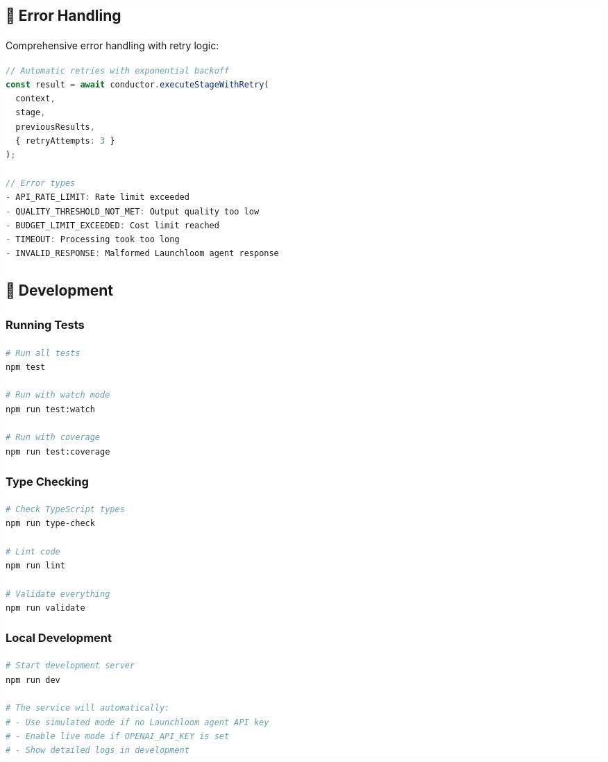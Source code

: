 ## 🚦 Error Handling

Comprehensive error handling with retry logic:

```typescript
// Automatic retries with exponential backoff
const result = await conductor.executeStageWithRetry(
  context, 
  stage, 
  previousResults, 
  { retryAttempts: 3 }
);

// Error types
- API_RATE_LIMIT: Rate limit exceeded
- QUALITY_THRESHOLD_NOT_MET: Output quality too low
- BUDGET_LIMIT_EXCEEDED: Cost limit reached
- TIMEOUT: Processing took too long
- INVALID_RESPONSE: Malformed Launchloom agent response
```

## 🔧 Development

### Running Tests

```bash
# Run all tests
npm test

# Run with watch mode
npm run test:watch

# Run with coverage
npm run test:coverage
```

### Type Checking

```bash
# Check TypeScript types
npm run type-check

# Lint code
npm run lint

# Validate everything
npm run validate
```

### Local Development

```bash
# Start development server
npm run dev

# The service will automatically:
# - Use simulated mode if no Launchloom agent API key
# - Enable live mode if OPENAI_API_KEY is set
# - Show detailed logs in development
```
